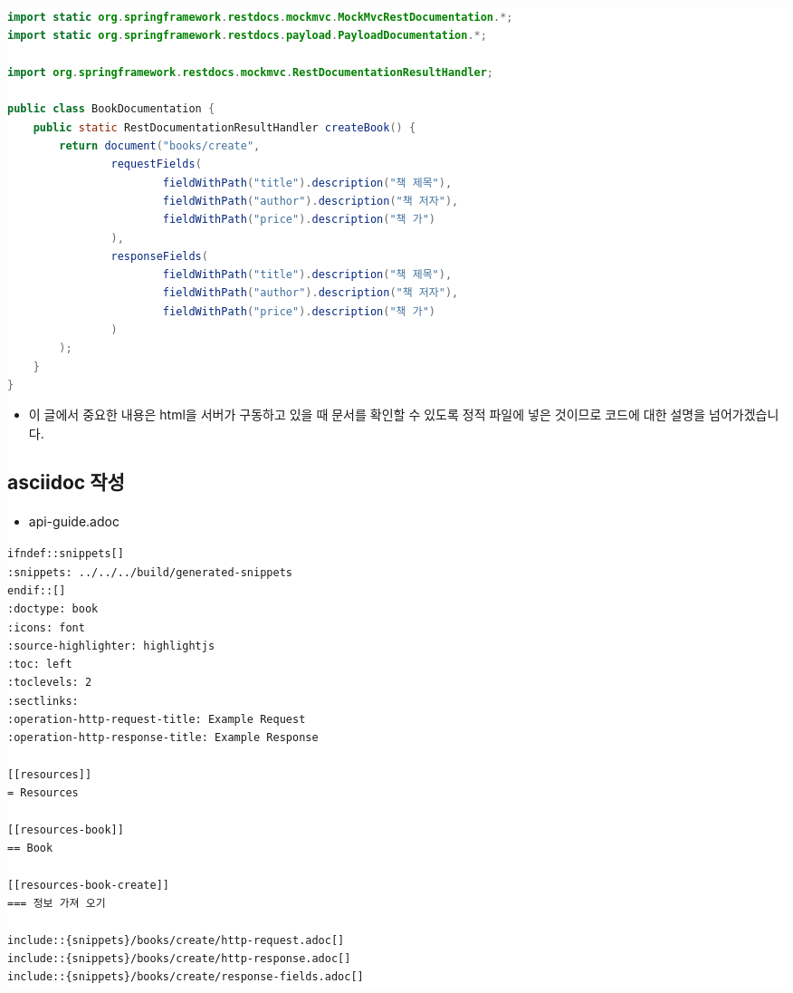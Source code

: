 ```java
import static org.springframework.restdocs.mockmvc.MockMvcRestDocumentation.*;
import static org.springframework.restdocs.payload.PayloadDocumentation.*;

import org.springframework.restdocs.mockmvc.RestDocumentationResultHandler;

public class BookDocumentation {
    public static RestDocumentationResultHandler createBook() {
        return document("books/create",
                requestFields(
                        fieldWithPath("title").description("책 제목"),
                        fieldWithPath("author").description("책 저자"),
                        fieldWithPath("price").description("책 가")
                ),
                responseFields(
                        fieldWithPath("title").description("책 제목"),
                        fieldWithPath("author").description("책 저자"),
                        fieldWithPath("price").description("책 가")
                )
        );
    }
}
```

- 이 글에서 중요한 내용은 html을 서버가 구동하고 있을 때 문서를 확인할 수 있도록 정적 파일에 넣은 것이므로 코드에 대한 설명을 넘어가겠습니다.

## asciidoc 작성

- api-guide.adoc

```asciidoc
ifndef::snippets[]
:snippets: ../../../build/generated-snippets
endif::[]
:doctype: book
:icons: font
:source-highlighter: highlightjs
:toc: left
:toclevels: 2
:sectlinks:
:operation-http-request-title: Example Request
:operation-http-response-title: Example Response

[[resources]]
= Resources

[[resources-book]]
== Book

[[resources-book-create]]
=== 정보 가져 오기

include::{snippets}/books/create/http-request.adoc[]
include::{snippets}/books/create/http-response.adoc[]
include::{snippets}/books/create/response-fields.adoc[]
```
